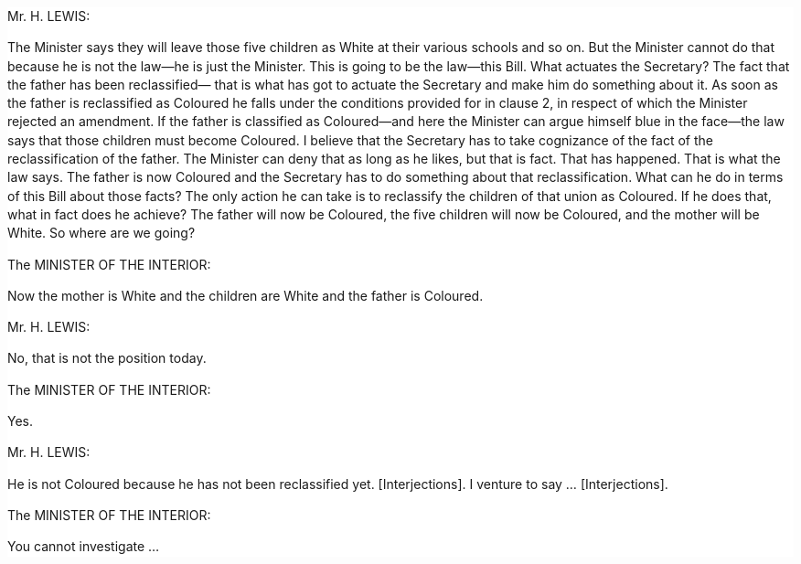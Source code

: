<speech by="#lewis">

<from>Mr. <person refersTo="hansard_za">H. LEWIS</person>:</from>

<p>The Minister says they will leave those five children as White at their various schools and so on. But the Minister cannot do that because he is not the law&#x2014;he is just the Minister. This is going to be the law&#x2014;this Bill. What actuates the Secretary&#x003F; The fact that the father has been reclassified&#x2014; that is what has got to actuate the Secretary and make him do something about it. As soon as the father is reclassified as Coloured he falls under the conditions provided for in clause 2, in respect of which the Minister rejected an amendment. If the father is classified as Coloured&#x2014;and here the Minister can argue himself blue in the face&#x2014;the law says that those children must become Coloured. I believe that the Secretary has to take cognizance of the fact of the reclassification of the father. The Minister can deny that as long as he likes, but that is fact. That has happened. That is what the law says. The father is now Coloured and the Secretary has to do something about that reclassification. What can he do in terms of this Bill about those facts&#x003F; The only action he can take is to reclassify the children of that union as Coloured. If he does that, what in fact does he achieve&#x003F; The father will now be Coloured, the five children will now be Coloured, and the mother will be White. So where are we going&#x003F;</p>

</speech>

<speech by="#minister_of_the_interior">

<from>The <person refersTo="hansard_za">MINISTER OF THE INTERIOR</person>:</from>

<p>Now the mother is White and the children are White and the father is Coloured.</p>

</speech>

<speech by="#lewis">

<from>Mr. <person refersTo="hansard_za">H. LEWIS</person>:</from>

<p>No, that is not the position today.</p>

</speech>

<speech by="#minister_of_the_interior">

<from>The <person refersTo="hansard_za">MINISTER OF THE INTERIOR</person>:</from>

<p>Yes.</p>

</speech>

<speech by="#lewis">

<from>Mr. <person refersTo="hansard_za">H. LEWIS</person>:</from>

<p>He is not Coloured because he has not been reclassified yet. [Interjections]. I venture to say &#x2026; [Interjections].</p>

</speech>

<speech by="#minister_of_the_interior">

<from>The <person refersTo="hansard_za">MINISTER OF THE INTERIOR</person>:</from>

<p>You cannot investigate &#x2026;</p>

</speech>
